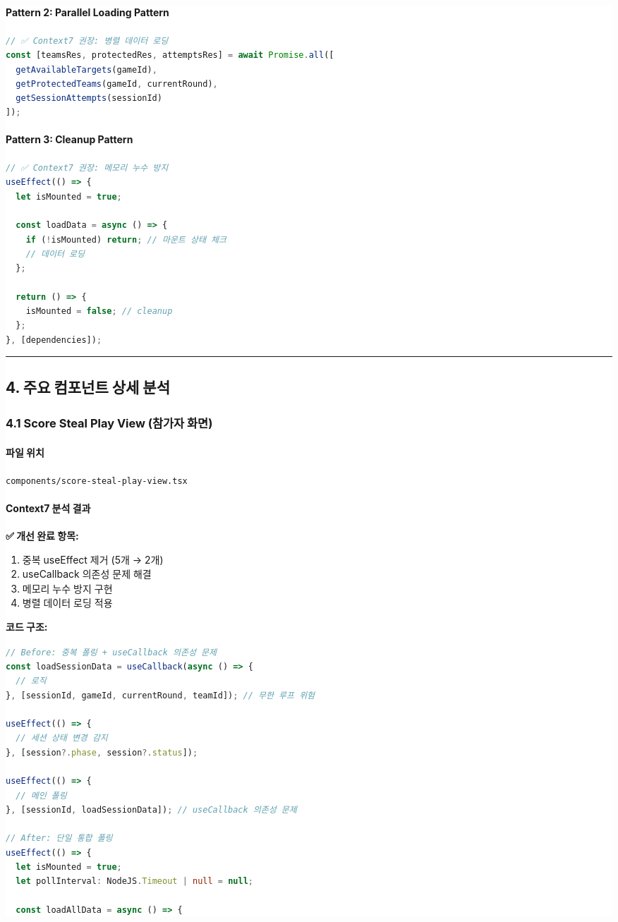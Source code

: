 #### Pattern 2: Parallel Loading Pattern
```typescript
// ✅ Context7 권장: 병렬 데이터 로딩
const [teamsRes, protectedRes, attemptsRes] = await Promise.all([
  getAvailableTargets(gameId),
  getProtectedTeams(gameId, currentRound),
  getSessionAttempts(sessionId)
]);
```

#### Pattern 3: Cleanup Pattern
```typescript
// ✅ Context7 권장: 메모리 누수 방지
useEffect(() => {
  let isMounted = true;
  
  const loadData = async () => {
    if (!isMounted) return; // 마운트 상태 체크
    // 데이터 로딩
  };
  
  return () => {
    isMounted = false; // cleanup
  };
}, [dependencies]);
```

---

## 4. 주요 컴포넌트 상세 분석

### 4.1 Score Steal Play View (참가자 화면)

#### 파일 위치
`components/score-steal-play-view.tsx`

#### Context7 분석 결과

**✅ 개선 완료 항목:**
1. 중복 useEffect 제거 (5개 → 2개)
2. useCallback 의존성 문제 해결
3. 메모리 누수 방지 구현
4. 병렬 데이터 로딩 적용

**코드 구조:**
```typescript
// Before: 중복 폴링 + useCallback 의존성 문제
const loadSessionData = useCallback(async () => {
  // 로직
}, [sessionId, gameId, currentRound, teamId]); // 무한 루프 위험

useEffect(() => {
  // 세션 상태 변경 감지
}, [session?.phase, session?.status]);

useEffect(() => {
  // 메인 폴링
}, [sessionId, loadSessionData]); // useCallback 의존성 문제

// After: 단일 통합 폴링
useEffect(() => {
  let isMounted = true;
  let pollInterval: NodeJS.Timeout | null = null;
  
  const loadAllData = async () => {
```
